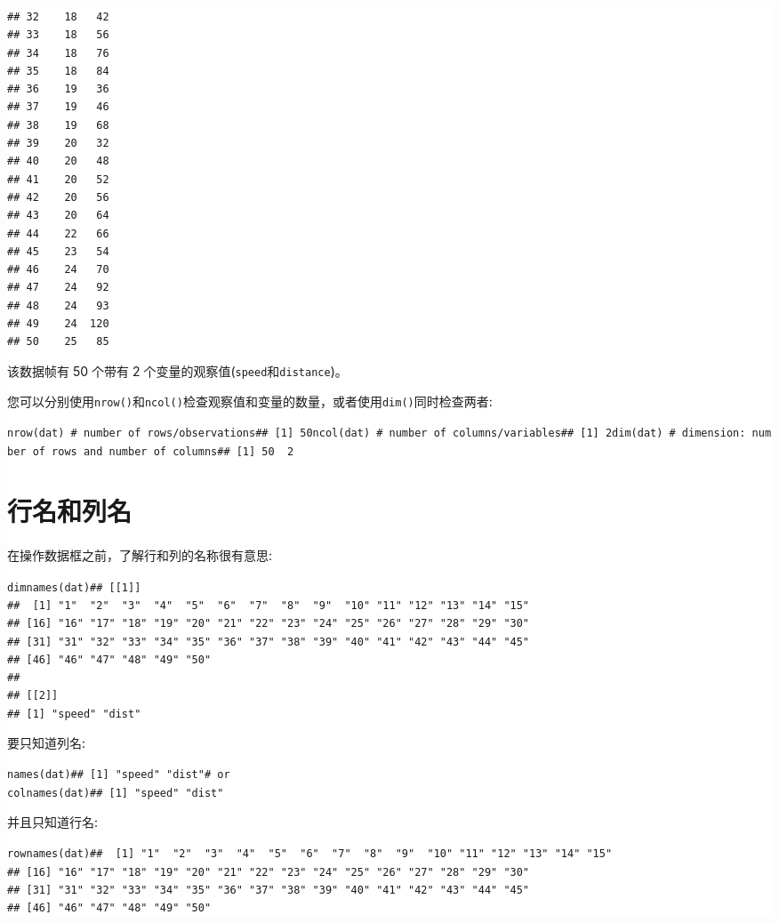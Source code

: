 ```
## 32    18   42
## 33    18   56
## 34    18   76
## 35    18   84
## 36    19   36
## 37    19   46
## 38    19   68
## 39    20   32
## 40    20   48
## 41    20   52
## 42    20   56
## 43    20   64
## 44    22   66
## 45    23   54
## 46    24   70
## 47    24   92
## 48    24   93
## 49    24  120
## 50    25   85
```

该数据帧有 50 个带有 2 个变量的观察值(`speed`和`distance`)。

您可以分别使用`nrow()`和`ncol()`检查观察值和变量的数量，或者使用`dim()`同时检查两者:

```
nrow(dat) # number of rows/observations## [1] 50ncol(dat) # number of columns/variables## [1] 2dim(dat) # dimension: number of rows and number of columns## [1] 50  2
```

# 行名和列名

在操作数据框之前，了解行和列的名称很有意思:

```
dimnames(dat)## [[1]]
##  [1] "1"  "2"  "3"  "4"  "5"  "6"  "7"  "8"  "9"  "10" "11" "12" "13" "14" "15"
## [16] "16" "17" "18" "19" "20" "21" "22" "23" "24" "25" "26" "27" "28" "29" "30"
## [31] "31" "32" "33" "34" "35" "36" "37" "38" "39" "40" "41" "42" "43" "44" "45"
## [46] "46" "47" "48" "49" "50"
## 
## [[2]]
## [1] "speed" "dist"
```

要只知道列名:

```
names(dat)## [1] "speed" "dist"# or
colnames(dat)## [1] "speed" "dist"
```

并且只知道行名:

```
rownames(dat)##  [1] "1"  "2"  "3"  "4"  "5"  "6"  "7"  "8"  "9"  "10" "11" "12" "13" "14" "15"
## [16] "16" "17" "18" "19" "20" "21" "22" "23" "24" "25" "26" "27" "28" "29" "30"
## [31] "31" "32" "33" "34" "35" "36" "37" "38" "39" "40" "41" "42" "43" "44" "45"
## [46] "46" "47" "48" "49" "50"
```
